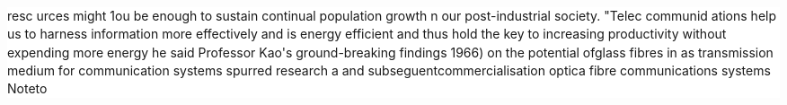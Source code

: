 resc
urces
might
1ou
be
enough
to
sustain
continual
population
growth
n our
post-industrial
society.
"Telec
communid
ations
help
us to
harness
information
more
effectively
and is
energy
efficient
and
thus
hold
the key
to
increasing
productivity
without
expending
more
energy
he
said
Professor Kao's
ground-breaking
findings
1966)
on the
potential
ofglass
fibres
in
as
transmission
medium
for
communication
systems
spurred
research
a
and
subseguentcommercialisation
optica
fibre
communications
systems
Noteto